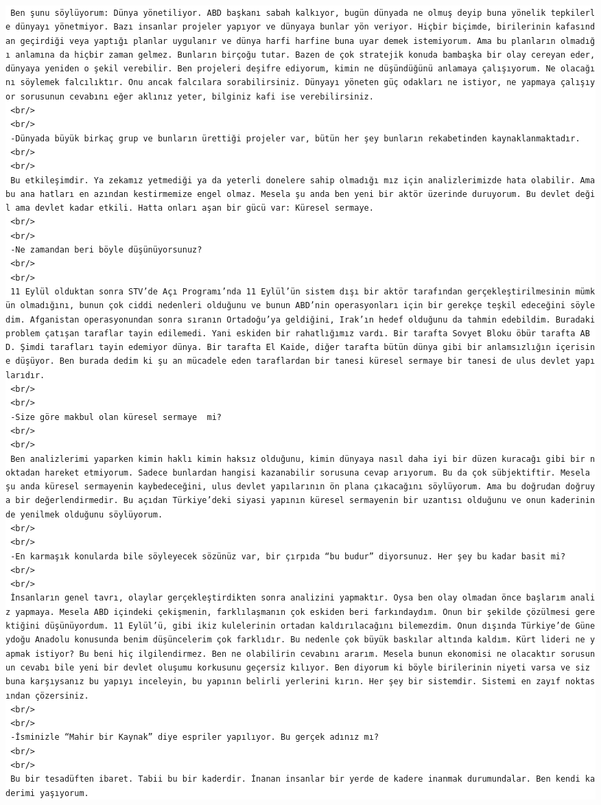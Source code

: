      Ben şunu söylüyorum: Dünya yönetiliyor. ABD başkanı sabah kalkıyor, bugün dünyada ne olmuş deyip buna yönelik tepkilerle dünyayı yönetmiyor. Bazı insanlar projeler yapıyor ve dünyaya bunlar yön veriyor. Hiçbir biçimde, birilerinin kafasından geçirdiği veya yaptığı planlar uygulanır ve dünya harfi harfine buna uyar demek istemiyorum. Ama bu planların olmadığı anlamına da hiçbir zaman gelmez. Bunların birçoğu tutar. Bazen de çok stratejik konuda bambaşka bir olay cereyan eder, dünyaya yeniden o şekil verebilir. Ben projeleri deşifre ediyorum, kimin ne düşündüğünü anlamaya çalışıyorum. Ne olacağını söylemek falcılıktır. Onu ancak falcılara sorabilirsiniz. Dünyayı yöneten güç odakları ne istiyor, ne yapmaya çalışıyor sorusunun cevabını eğer aklınız yeter, bilginiz kafi ise verebilirsiniz.
     <br/>
     <br/>
     -Dünyada büyük birkaç grup ve bunların ürettiği projeler var, bütün her şey bunların rekabetinden kaynaklanmaktadır.
     <br/>
     <br/>
     Bu etkileşimdir. Ya zekamız yetmediği ya da yeterli donelere sahip olmadığı mız için analizlerimizde hata olabilir. Ama bu ana hatları en azından kestirmemize engel olmaz. Mesela şu anda ben yeni bir aktör üzerinde duruyorum. Bu devlet değil ama devlet kadar etkili. Hatta onları aşan bir gücü var: Küresel sermaye.
     <br/>
     <br/>
     -Ne zamandan beri böyle düşünüyorsunuz?
     <br/>
     <br/>
     11 Eylül olduktan sonra STV’de Açı Programı’nda 11 Eylül’ün sistem dışı bir aktör tarafından gerçekleştirilmesinin mümkün olmadığını, bunun çok ciddi nedenleri olduğunu ve bunun ABD’nin operasyonları için bir gerekçe teşkil edeceğini söyledim. Afganistan operasyonundan sonra sıranın Ortadoğu’ya geldiğini, Irak’ın hedef olduğunu da tahmin edebildim. Buradaki problem çatışan taraflar tayin edilemedi. Yani eskiden bir rahatlığımız vardı. Bir tarafta Sovyet Bloku öbür tarafta ABD. Şimdi tarafları tayin edemiyor dünya. Bir tarafta El Kaide, diğer tarafta bütün dünya gibi bir anlamsızlığın içerisine düşüyor. Ben burada dedim ki şu an mücadele eden taraflardan bir tanesi küresel sermaye bir tanesi de ulus devlet yapılarıdır.
     <br/>
     <br/>
     -Size göre makbul olan küresel sermaye  mi?
     <br/>
     <br/>
     Ben analizlerimi yaparken kimin haklı kimin haksız olduğunu, kimin dünyaya nasıl daha iyi bir düzen kuracağı gibi bir noktadan hareket etmiyorum. Sadece bunlardan hangisi kazanabilir sorusuna cevap arıyorum. Bu da çok sübjektiftir. Mesela şu anda küresel sermayenin kaybedeceğini, ulus devlet yapılarının ön plana çıkacağını söylüyorum. Ama bu doğrudan doğruya bir değerlendirmedir. Bu açıdan Türkiye’deki siyasi yapının küresel sermayenin bir uzantısı olduğunu ve onun kaderinin de yenilmek olduğunu söylüyorum.
     <br/>
     <br/>
     -En karmaşık konularda bile söyleyecek sözünüz var, bir çırpıda “bu budur” diyorsunuz. Her şey bu kadar basit mi?
     <br/>
     <br/>
     İnsanların genel tavrı, olaylar gerçekleştirdikten sonra analizini yapmaktır. Oysa ben olay olmadan önce başlarım analiz yapmaya. Mesela ABD içindeki çekişmenin, farklılaşmanın çok eskiden beri farkındaydım. Onun bir şekilde çözülmesi gerektiğini düşünüyordum. 11 Eylül’ü, gibi ikiz kulelerinin ortadan kaldırılacağını bilemezdim. Onun dışında Türkiye’de Güneydoğu Anadolu konusunda benim düşüncelerim çok farklıdır. Bu nedenle çok büyük baskılar altında kaldım. Kürt lideri ne yapmak istiyor? Bu beni hiç ilgilendirmez. Ben ne olabilirin cevabını ararım. Mesela bunun ekonomisi ne olacaktır sorusunun cevabı bile yeni bir devlet oluşumu korkusunu geçersiz kılıyor. Ben diyorum ki böyle birilerinin niyeti varsa ve siz buna karşıysanız bu yapıyı inceleyin, bu yapının belirli yerlerini kırın. Her şey bir sistemdir. Sistemi en zayıf noktasından çözersiniz.
     <br/>
     <br/>
     -İsminizle “Mahir bir Kaynak” diye espriler yapılıyor. Bu gerçek adınız mı?
     <br/>
     <br/>
     Bu bir tesadüften ibaret. Tabii bu bir kaderdir. İnanan insanlar bir yerde de kadere inanmak durumundalar. Ben kendi kaderimi yaşıyorum.